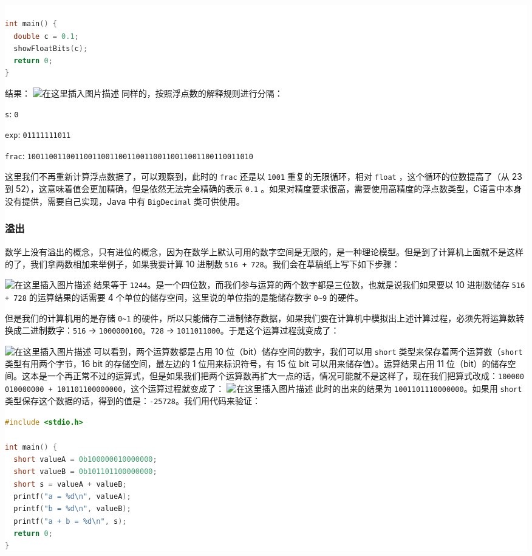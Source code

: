 ```c

int main() {
  double c = 0.1;
  showFloatBits(c); 
  return 0;
} 
```

结果：
![在这里插入图片描述](https://img-blog.csdnimg.cn/20200106003430724.png)
  同样的，按照浮点数的解释规则进行分隔：

`s`:  `0`

`exp`: `01111111011`

`frac`:  `1001100110011001100110011001100110011001100110011010`

这里我们不再重新计算浮点数据了，可以观察到，此时的 `frac` 还是以 `1001` 重复的无限循环，相对 `float` ，这个循环的位数提高了（从 23 到 52），这意味着值会更加精确，但是依然无法完全精确的表示 `0.1` 。如果对精度要求很高，需要使用高精度的浮点数类型，C语言中本身没有提供，需要自己实现，Java 中有 `BigDecimal` 类可供使用。

### 溢出

  数学上没有溢出的概念，只有进位的概念，因为在数学上默认可用的数字空间是无限的，是一种理论模型。但是到了计算机上面就不是这样的了，我们拿两数相加来举例子，如果我要计算 10 进制数 `516 + 728`。我们会在草稿纸上写下如下步骤：

![在这里插入图片描述](https://img-blog.csdnimg.cn/2020010600344373.png?x-oss-process=image/watermark,type_ZmFuZ3poZW5naGVpdGk,shadow_10,text_aHR0cHM6Ly9ibG9nLmNzZG4ubmV0L0hhY2tlcl9aaGlEaWFu,size_16,color_FFFFFF,t_70)
  结果等于 `1244`。是一个四位数，而我们参与运算的两个数字都是三位数，也就是说我们如果要以 10 进制数储存 `516 + 728` 的运算结果的话需要 4 个单位的储存空间，这里说的单位指的是能储存数字 `0~9` 的硬件。

但是我们的计算机用的是存储 `0~1` 的硬件，所以只能储存二进制储存数据，如果我们要在计算机中模拟出上述计算过程，必须先将运算数转换成二进制数字：`516` -> `1000000100`。`728` -> `1011011000`。于是这个运算过程就变成了：

![在这里插入图片描述](https://img-blog.csdnimg.cn/20200106003454386.png?x-oss-process=image/watermark,type_ZmFuZ3poZW5naGVpdGk,shadow_10,text_aHR0cHM6Ly9ibG9nLmNzZG4ubmV0L0hhY2tlcl9aaGlEaWFu,size_16,color_FFFFFF,t_70)
  可以看到，两个运算数都是占用 10 位（bit）储存空间的数字，我们可以用 `short` 类型来保存着两个运算数（`short` 类型有用两个字节，16 bit 的存储空间，最左边的 1 位用来标识符号，有 15 位 bit 可以用来储存值）。运算结果占用 11 位（bit）的储存空间。这本是一个再正常不过的运算式，但是如果我们把两个运算数再扩大一点的话，情况可能就不是这样了，现在我们把算式改成：`100000010000000 + 101101100000000`，这个运算过程就变成了：
![在这里插入图片描述](https://img-blog.csdnimg.cn/20200106003509714.png?x-oss-process=image/watermark,type_ZmFuZ3poZW5naGVpdGk,shadow_10,text_aHR0cHM6Ly9ibG9nLmNzZG4ubmV0L0hhY2tlcl9aaGlEaWFu,size_16,color_FFFFFF,t_70)
  此时的出来的结果为 `1001101110000000`。如果用 `short` 类型保存这个数据的话，得到的值是：`-25728`。我们用代码来验证：

```c
#include <stdio.h>

int main() {
  short valueA = 0b100000010000000;
  short valueB = 0b101101100000000;
  short s = valueA + valueB;
  printf("a = %d\n", valueA);
  printf("b = %d\n", valueB);
  printf("a + b = %d\n", s);
  return 0;
}
```
